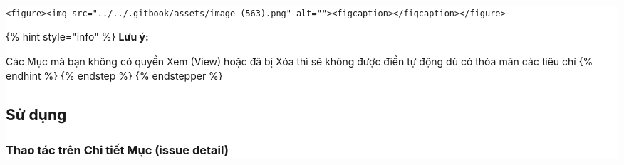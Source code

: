 
    <figure><img src="../../.gitbook/assets/image (563).png" alt=""><figcaption></figcaption></figure>

{% hint style="info" %}
**Lưu ý:**

Các Mục mà bạn không có quyền Xem (View) hoặc đã bị Xóa thì sẽ không được điền tự động dù có thỏa mãn các tiêu chí
{% endhint %}
{% endstep %}
{% endstepper %}

## Sử dụng

### Thao tác trên Chi tiết Mục (issue detail)
